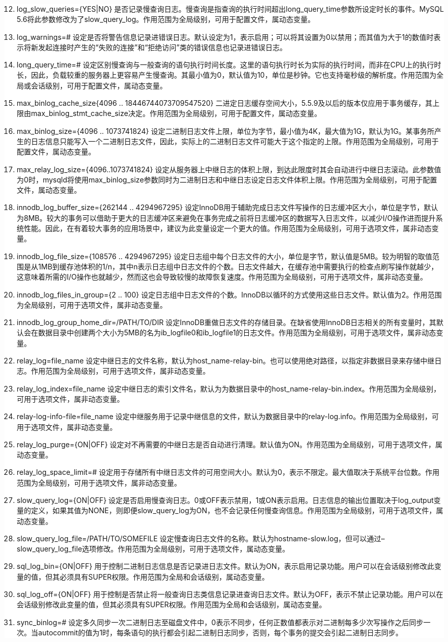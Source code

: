 12. log_slow_queries={YES|NO}
    是否记录慢查询日志。慢查询是指查询的执行时间超出long_query_time参数所设定时长的事件。MySQL 5.6将此参数修改为了slow_query_log。作用范围为全局级别，可用于配置文件，属动态变量。
13. log_warnings=#
    设定是否将警告信息记录进错误日志。默认设定为1，表示启用；可以将其设置为0以禁用；而其值为大于1的数值时表示将新发起连接时产生的“失败的连接”和“拒绝访问”类的错误信息也记录进错误日志。
14. long_query_time=#
    设定区别慢查询与一般查询的语句执行时间长度。这里的语句执行时长为实际的执行时间，而非在CPU上的执行时长，因此，负载较重的服务器上更容易产生慢查询。其最小值为0，默认值为10，单位是秒钟。它也支持毫秒级的解析度。作用范围为全局或会话级别，可用于配置文件，属动态变量。
15. max_binlog_cache_size{4096 .. 18446744073709547520}
    二进定日志缓存空间大小，5.5.9及以后的版本仅应用于事务缓存，其上限由max_binlog_stmt_cache_size决定。作用范围为全局级别，可用于配置文件，属动态变量。
16. max_binlog_size={4096 .. 1073741824}
    设定二进制日志文件上限，单位为字节，最小值为4K，最大值为1G，默认为1G。某事务所产生的日志信息只能写入一个二进制日志文件，因此，实际上的二进制日志文件可能大于这个指定的上限。作用范围为全局级别，可用于配置文件，属动态变量。

17. max_relay_log_size={4096..1073741824}
    设定从服务器上中继日志的体积上限，到达此限度时其会自动进行中继日志滚动。此参数值为0时，mysqld将使用max_binlog_size参数同时为二进制日志和中继日志设定日志文件体积上限。作用范围为全局级别，可用于配置文件，属动态变量。
18. innodb_log_buffer_size={262144 .. 4294967295}
    设定InnoDB用于辅助完成日志文件写操作的日志缓冲区大小，单位是字节，默认为8MB。较大的事务可以借助于更大的日志缓冲区来避免在事务完成之前将日志缓冲区的数据写入日志文件，以减少I/O操作进而提升系统性能。因此，在有着较大事务的应用场景中，建议为此变量设定一个更大的值。作用范围为全局级别，可用于选项文件，属非动态变量。
19. innodb_log_file_size={108576 .. 4294967295}
    设定日志组中每个日志文件的大小，单位是字节，默认值是5MB。较为明智的取值范围是从1MB到缓存池体积的1/n，其中n表示日志组中日志文件的个数。日志文件越大，在缓存池中需要执行的检查点刷写操作就越少，这意味着所需的I/O操作也就越少，然而这也会导致较慢的故障恢复速度。作用范围为全局级别，可用于选项文件，属非动态变量。
20. innodb_log_files_in_group={2 .. 100}
    设定日志组中日志文件的个数。InnoDB以循环的方式使用这些日志文件。默认值为2。作用范围为全局级别，可用于选项文件，属非动态变量。
21. innodb_log_group_home_dir=/PATH/TO/DIR
    设定InnoDB重做日志文件的存储目录。在缺省使用InnoDB日志相关的所有变量时，其默认会在数据目录中创建两个大小为5MB的名为ib_logfile0和ib_logfile1的日志文件。作用范围为全局级别，可用于选项文件，属非动态变量。
22. relay_log=file_name
    设定中继日志的文件名称，默认为host_name-relay-bin。也可以使用绝对路径，以指定非数据目录来存储中继日志。作用范围为全局级别，可用于选项文件，属非动态变量。
23. relay_log_index=file_name
    设定中继日志的索引文件名，默认为为数据目录中的host_name-relay-bin.index。作用范围为全局级别，可用于选项文件，属非动态变量。
24. relay-log-info-file=file_name
    设定中继服务用于记录中继信息的文件，默认为数据目录中的relay-log.info。作用范围为全局级别，可用于选项文件，属非动态变量。
25. relay_log_purge={ON|OFF}
    设定对不再需要的中继日志是否自动进行清理。默认值为ON。作用范围为全局级别，可用于选项文件，属动态变量。
26. relay_log_space_limit=#
    设定用于存储所有中继日志文件的可用空间大小。默认为0，表示不限定。最大值取决于系统平台位数。作用范围为全局级别，可用于选项文件，属非动态变量。
27. slow_query_log={ON|OFF}
    设定是否启用慢查询日志。0或OFF表示禁用，1或ON表示启用。日志信息的输出位置取决于log_output变量的定义，如果其值为NONE，则即便slow_query_log为ON，也不会记录任何慢查询信息。作用范围为全局级别，可用于选项文件，属动态变量。
28. slow_query_log_file=/PATH/TO/SOMEFILE
    设定慢查询日志文件的名称。默认为hostname-slow.log，但可以通过–slow_query_log_file选项修改。作用范围为全局级别，可用于选项文件，属动态变量。
29. sql_log_bin={ON|OFF}
    用于控制二进制日志信息是否记录进日志文件。默认为ON，表示启用记录功能。用户可以在会话级别修改此变量的值，但其必须具有SUPER权限。作用范围为全局和会话级别，属动态变量。
30. sql_log_off={ON|OFF}
    用于控制是否禁止将一般查询日志类信息记录进查询日志文件。默认为OFF，表示不禁止记录功能。用户可以在会话级别修改此变量的值，但其必须具有SUPER权限。作用范围为全局和会话级别，属动态变量。
31. sync_binlog=#
    设定多久同步一次二进制日志至磁盘文件中，0表示不同步，任何正数值都表示对二进制每多少次写操作之后同步一次。当autocommit的值为1时，每条语句的执行都会引起二进制日志同步，否则，每个事务的提交会引起二进制日志同步。

